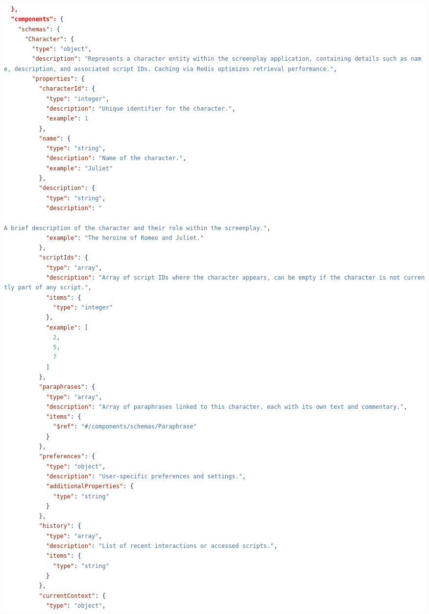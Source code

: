 ```json
  },
  "components": {
    "schemas": {
      "Character": {
        "type": "object",
        "description": "Represents a character entity within the screenplay application, containing details such as name, description, and associated script IDs. Caching via Redis optimizes retrieval performance.",
        "properties": {
          "characterId": {
            "type": "integer",
            "description": "Unique identifier for the character.",
            "example": 1
          },
          "name": {
            "type": "string",
            "description": "Name of the character.",
            "example": "Juliet"
          },
          "description": {
            "type": "string",
            "description": "

A brief description of the character and their role within the screenplay.",
            "example": "The heroine of Romeo and Juliet."
          },
          "scriptIds": {
            "type": "array",
            "description": "Array of script IDs where the character appears, can be empty if the character is not currently part of any script.",
            "items": {
              "type": "integer"
            },
            "example": [
              2,
              5,
              7
            ]
          },
          "paraphrases": {
            "type": "array",
            "description": "Array of paraphrases linked to this character, each with its own text and commentary.",
            "items": {
              "$ref": "#/components/schemas/Paraphrase"
            }
          },
          "preferences": {
            "type": "object",
            "description": "User-specific preferences and settings.",
            "additionalProperties": {
              "type": "string"
            }
          },
          "history": {
            "type": "array",
            "description": "List of recent interactions or accessed scripts.",
            "items": {
              "type": "string"
            }
          },
          "currentContext": {
            "type": "object",
```